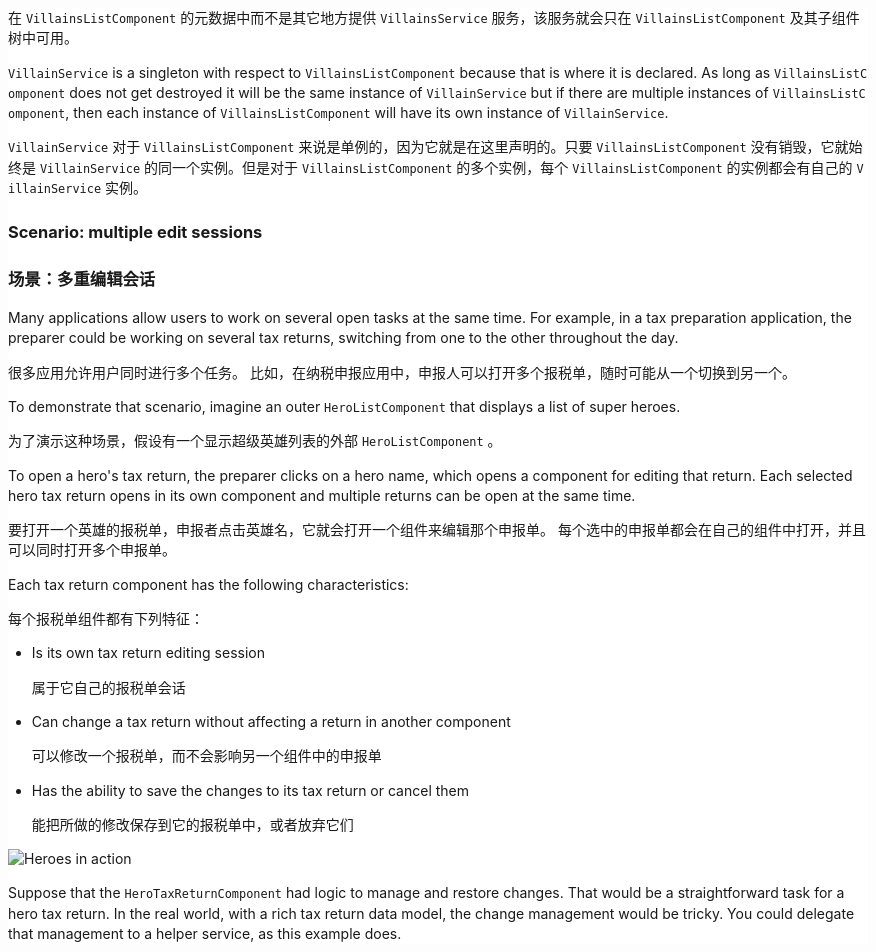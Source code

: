 在 `VillainsListComponent` 的元数据中而不是其它地方提供 `VillainsService` 服务，该服务就会只在 `VillainsListComponent` 及其子组件树中可用。

`VillainService` is a singleton with respect to `VillainsListComponent` because that is where it is declared.
As long as `VillainsListComponent` does not get destroyed it will be the same instance of `VillainService` but if there are multiple instances of `VillainsListComponent`, then each instance of `VillainsListComponent` will have its own instance of `VillainService`.

`VillainService` 对于 `VillainsListComponent` 来说是单例的，因为它就是在这里声明的。只要 `VillainsListComponent` 没有销毁，它就始终是 `VillainService` 的同一个实例。但是对于 `VillainsListComponent` 的多个实例，每个 `VillainsListComponent` 的实例都会有自己的 `VillainService` 实例。

### Scenario: multiple edit sessions

### 场景：多重编辑会话

Many applications allow users to work on several open tasks at the same time.
For example, in a tax preparation application, the preparer could be working on several tax returns, switching from one to the other throughout the day.

很多应用允许用户同时进行多个任务。 比如，在纳税申报应用中，申报人可以打开多个报税单，随时可能从一个切换到另一个。

To demonstrate that scenario, imagine an outer `HeroListComponent` that displays a list of super heroes.

为了演示这种场景，假设有一个显示超级英雄列表的外部 `HeroListComponent` 。

To open a hero's tax return, the preparer clicks on a hero name, which opens a component for editing that return.
Each selected hero tax return opens in its own component and multiple returns can be open at the same time.

要打开一个英雄的报税单，申报者点击英雄名，它就会打开一个组件来编辑那个申报单。 每个选中的申报单都会在自己的组件中打开，并且可以同时打开多个申报单。

Each tax return component has the following characteristics:

每个报税单组件都有下列特征：

* Is its own tax return editing session

  属于它自己的报税单会话

* Can change a tax return without affecting a return in another component

  可以修改一个报税单，而不会影响另一个组件中的申报单

* Has the ability to save the changes to its tax return or cancel them

  能把所做的修改保存到它的报税单中，或者放弃它们

<div class="lightbox">

<img alt="Heroes in action" src="generated/images/guide/dependency-injection/hid-heroes-anim.gif">

</div>

Suppose that the `HeroTaxReturnComponent` had logic to manage and restore changes.
That would be a straightforward task for a hero tax return.
In the real world, with a rich tax return data model, the change management would be tricky.
You could delegate that management to a helper service, as this example does.
